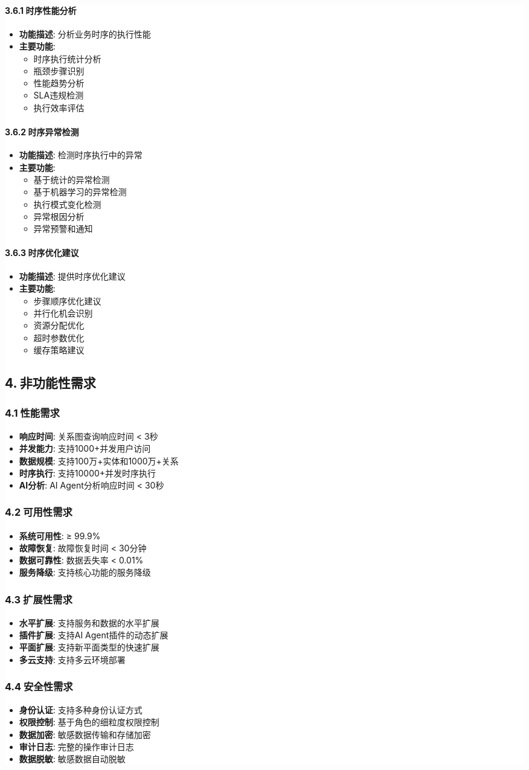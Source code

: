 #### 3.6.1 时序性能分析
- **功能描述**: 分析业务时序的执行性能
- **主要功能**:
  - 时序执行统计分析
  - 瓶颈步骤识别
  - 性能趋势分析
  - SLA违规检测
  - 执行效率评估

#### 3.6.2 时序异常检测
- **功能描述**: 检测时序执行中的异常
- **主要功能**:
  - 基于统计的异常检测
  - 基于机器学习的异常检测
  - 执行模式变化检测
  - 异常根因分析
  - 异常预警和通知

#### 3.6.3 时序优化建议
- **功能描述**: 提供时序优化建议
- **主要功能**:
  - 步骤顺序优化建议
  - 并行化机会识别
  - 资源分配优化
  - 超时参数优化
  - 缓存策略建议

## 4. 非功能性需求

### 4.1 性能需求
- **响应时间**: 关系图查询响应时间 < 3秒
- **并发能力**: 支持1000+并发用户访问
- **数据规模**: 支持100万+实体和1000万+关系
- **时序执行**: 支持10000+并发时序执行
- **AI分析**: AI Agent分析响应时间 < 30秒

### 4.2 可用性需求
- **系统可用性**: ≥ 99.9%
- **故障恢复**: 故障恢复时间 < 30分钟
- **数据可靠性**: 数据丢失率 < 0.01%
- **服务降级**: 支持核心功能的服务降级

### 4.3 扩展性需求
- **水平扩展**: 支持服务和数据的水平扩展
- **插件扩展**: 支持AI Agent插件的动态扩展
- **平面扩展**: 支持新平面类型的快速扩展
- **多云支持**: 支持多云环境部署

### 4.4 安全性需求
- **身份认证**: 支持多种身份认证方式
- **权限控制**: 基于角色的细粒度权限控制
- **数据加密**: 敏感数据传输和存储加密
- **审计日志**: 完整的操作审计日志
- **数据脱敏**: 敏感数据自动脱敏
